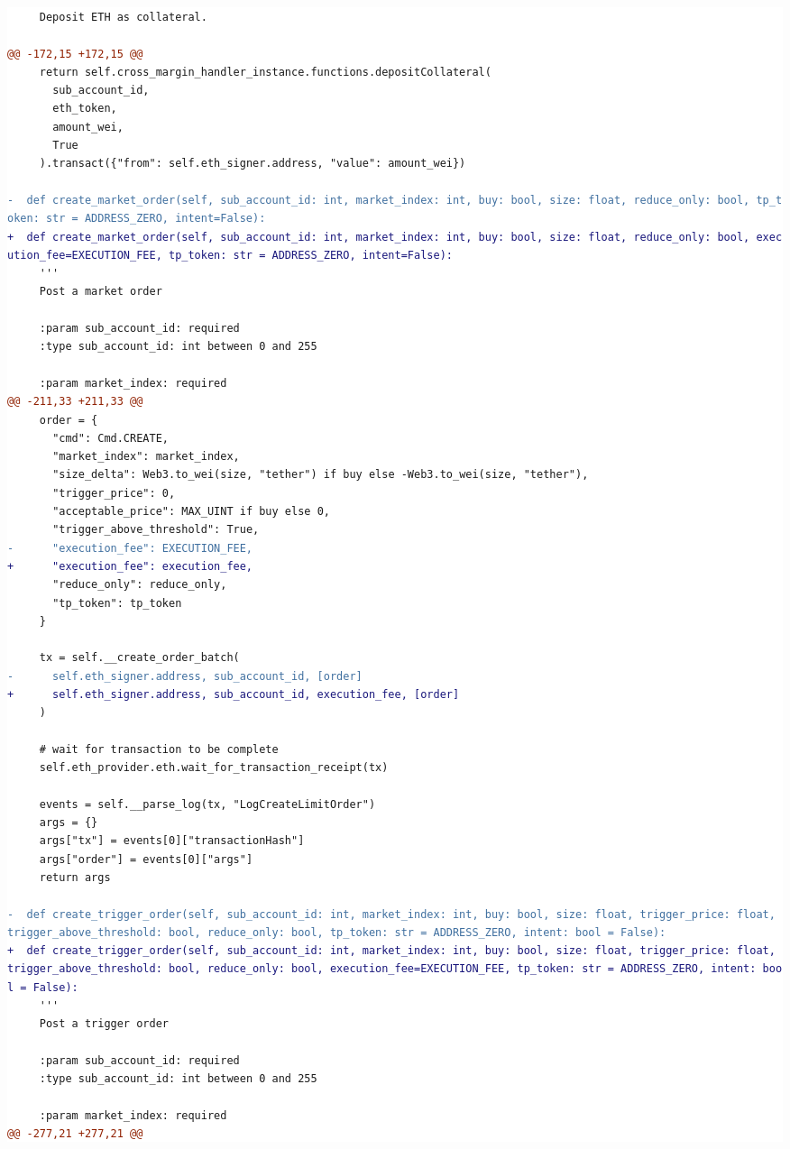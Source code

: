 ```diff
     Deposit ETH as collateral.
 
@@ -172,15 +172,15 @@
     return self.cross_margin_handler_instance.functions.depositCollateral(
       sub_account_id,
       eth_token,
       amount_wei,
       True
     ).transact({"from": self.eth_signer.address, "value": amount_wei})
 
-  def create_market_order(self, sub_account_id: int, market_index: int, buy: bool, size: float, reduce_only: bool, tp_token: str = ADDRESS_ZERO, intent=False):
+  def create_market_order(self, sub_account_id: int, market_index: int, buy: bool, size: float, reduce_only: bool, execution_fee=EXECUTION_FEE, tp_token: str = ADDRESS_ZERO, intent=False):
     '''
     Post a market order
 
     :param sub_account_id: required
     :type sub_account_id: int between 0 and 255
 
     :param market_index: required
@@ -211,33 +211,33 @@
     order = {
       "cmd": Cmd.CREATE,
       "market_index": market_index,
       "size_delta": Web3.to_wei(size, "tether") if buy else -Web3.to_wei(size, "tether"),
       "trigger_price": 0,
       "acceptable_price": MAX_UINT if buy else 0,
       "trigger_above_threshold": True,
-      "execution_fee": EXECUTION_FEE,
+      "execution_fee": execution_fee,
       "reduce_only": reduce_only,
       "tp_token": tp_token
     }
 
     tx = self.__create_order_batch(
-      self.eth_signer.address, sub_account_id, [order]
+      self.eth_signer.address, sub_account_id, execution_fee, [order]
     )
 
     # wait for transaction to be complete
     self.eth_provider.eth.wait_for_transaction_receipt(tx)
 
     events = self.__parse_log(tx, "LogCreateLimitOrder")
     args = {}
     args["tx"] = events[0]["transactionHash"]
     args["order"] = events[0]["args"]
     return args
 
-  def create_trigger_order(self, sub_account_id: int, market_index: int, buy: bool, size: float, trigger_price: float, trigger_above_threshold: bool, reduce_only: bool, tp_token: str = ADDRESS_ZERO, intent: bool = False):
+  def create_trigger_order(self, sub_account_id: int, market_index: int, buy: bool, size: float, trigger_price: float, trigger_above_threshold: bool, reduce_only: bool, execution_fee=EXECUTION_FEE, tp_token: str = ADDRESS_ZERO, intent: bool = False):
     '''
     Post a trigger order
 
     :param sub_account_id: required
     :type sub_account_id: int between 0 and 255
 
     :param market_index: required
@@ -277,21 +277,21 @@
```